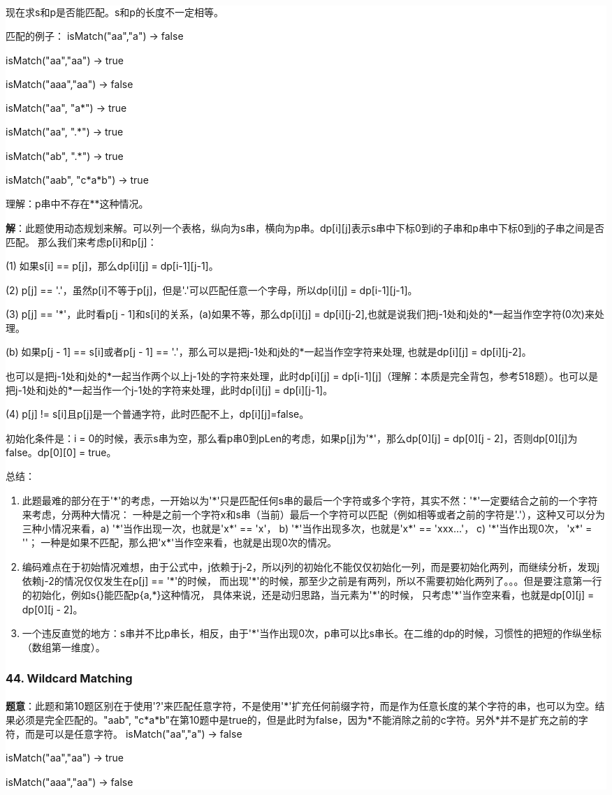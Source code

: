 现在求s和p是否能匹配。s和p的长度不一定相等。

匹配的例子：
isMatch("aa","a") → false

isMatch("aa","aa") → true

isMatch("aaa","aa") → false

isMatch("aa", "a\*") → true

isMatch("aa", ".\*") → true

isMatch("ab", ".\*") → true

isMatch("aab", "c\*a\*b") → true

理解：p串中不存在\*\*这种情况。

**解**：此题使用动态规划来解。可以列一个表格，纵向为s串，横向为p串。dp\[i]\[j]表示s串中下标0到i的子串和p串中下标0到j的子串之间是否匹配。
那么我们来考虑p\[i]和p\[j]：

(1) 如果s\[i] == p\[j]，那么dp\[i]\[j] = dp\[i-1]\[j-1]。

(2) p\[j] == '.'，虽然p\[i]不等于p\[j]，但是'.'可以匹配任意一个字母，所以dp\[i]\[j] = dp\[i-1]\[j-1]。

(3) p\[j] == '\*'，此时看p\[j - 1]和s\[i]的关系，(a)如果不等，那么dp\[i]\[j] = dp\[i]\[j-2],也就是说我们把j-1处和j处的\*一起当作空字符(0次)来处理。

(b) 如果p\[j - 1] == s\[i]或者p\[j - 1] == '.'，那么可以是把j-1处和j处的\*一起当作空字符来处理, 也就是dp\[i]\[j] = dp\[i]\[j-2]。

也可以是把j-1处和j处的\*一起当作两个以上j-1处的字符来处理，此时dp\[i]\[j] = dp\[i-1]\[j]（理解：本质是完全背包，参考518题）。也可以是把j-1处和j处的\*一起当作一个j-1处的字符来处理，此时dp\[i]\[j] = dp\[i]\[j-1]。

(4) p\[j] != s\[i]且p\[j]是一个普通字符，此时匹配不上，dp\[i]\[j]=false。

初始化条件是：i = 0的时候，表示s串为空，那么看p串0到pLen的考虑，如果p\[j]为'\*'，那么dp\[0]\[j] = dp\[0]\[j - 2]，否则dp\[0]\[j]为false。dp\[0]\[0] = true。

总结：

1. 此题最难的部分在于'\*'的考虑，一开始以为'\*'只是匹配任何s串的最后一个字符或多个字符，其实不然：'\*'一定要结合之前的一个字符来考虑，分两种大情况：
一种是之前一个字符x和s串（当前）最后一个字符可以匹配（例如相等或者之前的字符是'.'），这种又可以分为三种小情况来看，a) '\*'当作出现一次，也就是'x*' == 'x'，
b) '\*'当作出现多次，也就是'x*' == 'xxx...'， c) '\*'当作出现0次， 'x*' = ''；
一种是如果不匹配，那么把'x*'当作空来看，也就是出现0次的情况。
   
2. 编码难点在于初始情况难想，由于公式中，j依赖于j-2，所以j列的初始化不能仅仅初始化一列，而是要初始化两列，而继续分析，发现j依赖j-2的情况仅仅发生在p\[j] == '\*'的时候，
而出现'\*'的时候，那至少之前是有两列，所以不需要初始化两列了。。。但是要注意第一行的初始化，例如s{}能匹配p{a,*}这种情况， 具体来说，还是动归思路，当元素为'\*'的时候，
只考虑'\*'当作空来看，也就是dp\[0]\[j] = dp\[0]\[j - 2]。
   
3. 一个违反直觉的地方：s串并不比p串长，相反，由于'\*'当作出现0次，p串可以比s串长。在二维的dp的时候，习惯性的把短的作纵坐标（数组第一维度）。

### 44. Wildcard Matching
**题意**：此题和第10题区别在于使用'?'来匹配任意字符，不是使用'\*'扩充任何前缀字符，而是作为任意长度的某个字符的串，也可以为空。结果必须是完全匹配的。"aab", "c\*a\*b"在第10题中是true的，但是此时为false，因为\*不能消除之前的c字符。另外\*并不是扩充之前的字符，而是可以是任意字符。
isMatch("aa","a") → false

isMatch("aa","aa") → true

isMatch("aaa","aa") → false
